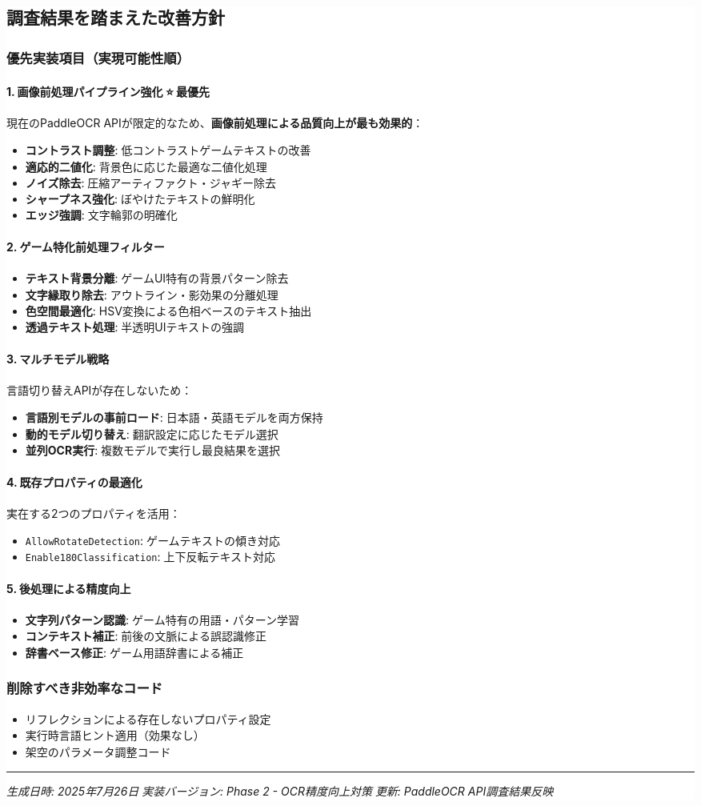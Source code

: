 ## 調査結果を踏まえた改善方針

### 優先実装項目（実現可能性順）

#### 1. 画像前処理パイプライン強化 ⭐️ 最優先
現在のPaddleOCR APIが限定的なため、**画像前処理による品質向上が最も効果的**：
- **コントラスト調整**: 低コントラストゲームテキストの改善
- **適応的二値化**: 背景色に応じた最適な二値化処理
- **ノイズ除去**: 圧縮アーティファクト・ジャギー除去  
- **シャープネス強化**: ぼやけたテキストの鮮明化
- **エッジ強調**: 文字輪郭の明確化

#### 2. ゲーム特化前処理フィルター
- **テキスト背景分離**: ゲームUI特有の背景パターン除去
- **文字縁取り除去**: アウトライン・影効果の分離処理
- **色空間最適化**: HSV変換による色相ベースのテキスト抽出
- **透過テキスト処理**: 半透明UIテキストの強調

#### 3. マルチモデル戦略
言語切り替えAPIが存在しないため：
- **言語別モデルの事前ロード**: 日本語・英語モデルを両方保持
- **動的モデル切り替え**: 翻訳設定に応じたモデル選択
- **並列OCR実行**: 複数モデルで実行し最良結果を選択

#### 4. 既存プロパティの最適化
実在する2つのプロパティを活用：
- `AllowRotateDetection`: ゲームテキストの傾き対応
- `Enable180Classification`: 上下反転テキスト対応

#### 5. 後処理による精度向上
- **文字列パターン認識**: ゲーム特有の用語・パターン学習
- **コンテキスト補正**: 前後の文脈による誤認識修正
- **辞書ベース修正**: ゲーム用語辞書による補正

### 削除すべき非効率なコード
- リフレクションによる存在しないプロパティ設定
- 実行時言語ヒント適用（効果なし）
- 架空のパラメータ調整コード

---
*生成日時: 2025年7月26日*
*実装バージョン: Phase 2 - OCR精度向上対策*
*更新: PaddleOCR API調査結果反映*